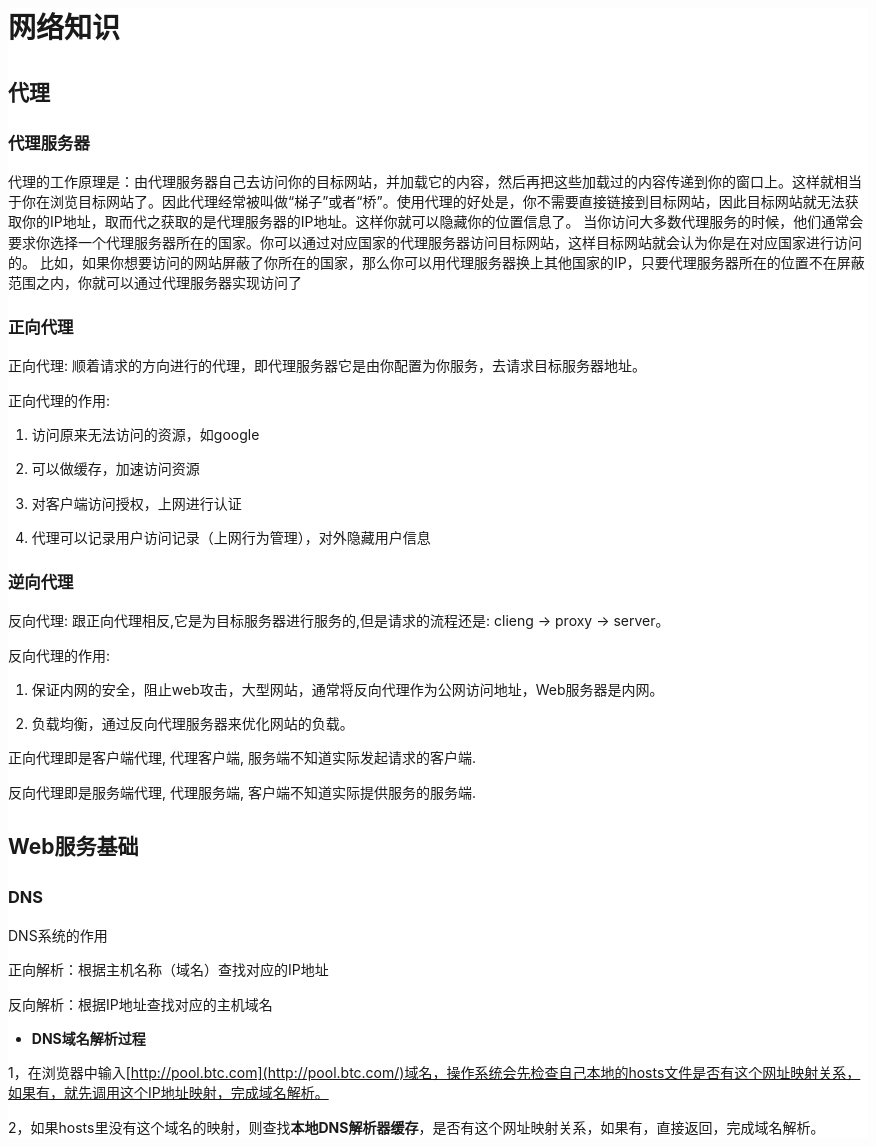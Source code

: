 # 网络知识

## 代理

### 代理服务器

代理的工作原理是：由代理服务器自己去访问你的目标网站，并加载它的内容，然后再把这些加载过的内容传递到你的窗口上。这样就相当于你在浏览目标网站了。因此代理经常被叫做“梯子”或者“桥”。使用代理的好处是，你不需要直接链接到目标网站，因此目标网站就无法获取你的IP地址，取而代之获取的是代理服务器的IP地址。这样你就可以隐藏你的位置信息了。 当你访问大多数代理服务的时候，他们通常会要求你选择一个代理服务器所在的国家。你可以通过对应国家的代理服务器访问目标网站，这样目标网站就会认为你是在对应国家进行访问的。 比如，如果你想要访问的网站屏蔽了你所在的国家，那么你可以用代理服务器换上其他国家的IP，只要代理服务器所在的位置不在屏蔽范围之内，你就可以通过代理服务器实现访问了

### 正向代理

正向代理: 顺着请求的方向进行的代理，即代理服务器它是由你配置为你服务，去请求目标服务器地址。

正向代理的作用:

1. 访问原来无法访问的资源，如google

2. 可以做缓存，加速访问资源

3. 对客户端访问授权，上网进行认证

4. 代理可以记录用户访问记录（上网行为管理），对外隐藏用户信息

### 逆向代理

反向代理: 跟正向代理相反,它是为目标服务器进行服务的,但是请求的流程还是: clieng -> proxy -> server。

反向代理的作用:  

1. 保证内网的安全，阻止web攻击，大型网站，通常将反向代理作为公网访问地址，Web服务器是内网。

2. 负载均衡，通过反向代理服务器来优化网站的负载。

正向代理即是客户端代理, 代理客户端, 服务端不知道实际发起请求的客户端.

反向代理即是服务端代理, 代理服务端, 客户端不知道实际提供服务的服务端.

## Web服务基础

### DNS

DNS系统的作用

正向解析：根据主机名称（域名）查找对应的IP地址

反向解析：根据IP地址查找对应的主机域名

- **DNS域名解析过程**

1，在浏览器中输入[http://pool.btc.com](http://pool.btc.com/)域名，操作系统会先检查自己本地的hosts文件是否有这个网址映射关系，如果有，就先调用这个IP地址映射，完成域名解析。

2，如果hosts里没有这个域名的映射，则查找**本地DNS解析器缓存**，是否有这个网址映射关系，如果有，直接返回，完成域名解析。
